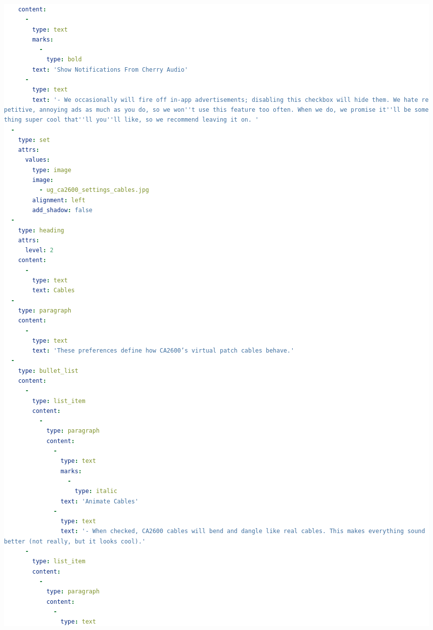 ```yaml
    content:
      -
        type: text
        marks:
          -
            type: bold
        text: 'Show Notifications From Cherry Audio'
      -
        type: text
        text: '- We occasionally will fire off in-app advertisements; disabling this checkbox will hide them. We hate repetitive, annoying ads as much as you do, so we won''t use this feature too often. When we do, we promise it''ll be something super cool that''ll you''ll like, so we recommend leaving it on. '
  -
    type: set
    attrs:
      values:
        type: image
        image:
          - ug_ca2600_settings_cables.jpg
        alignment: left
        add_shadow: false
  -
    type: heading
    attrs:
      level: 2
    content:
      -
        type: text
        text: Cables
  -
    type: paragraph
    content:
      -
        type: text
        text: 'These preferences define how CA2600’s virtual patch cables behave.'
  -
    type: bullet_list
    content:
      -
        type: list_item
        content:
          -
            type: paragraph
            content:
              -
                type: text
                marks:
                  -
                    type: italic
                text: 'Animate Cables'
              -
                type: text
                text: '- When checked, CA2600 cables will bend and dangle like real cables. This makes everything sound better (not really, but it looks cool).'
      -
        type: list_item
        content:
          -
            type: paragraph
            content:
              -
                type: text
```